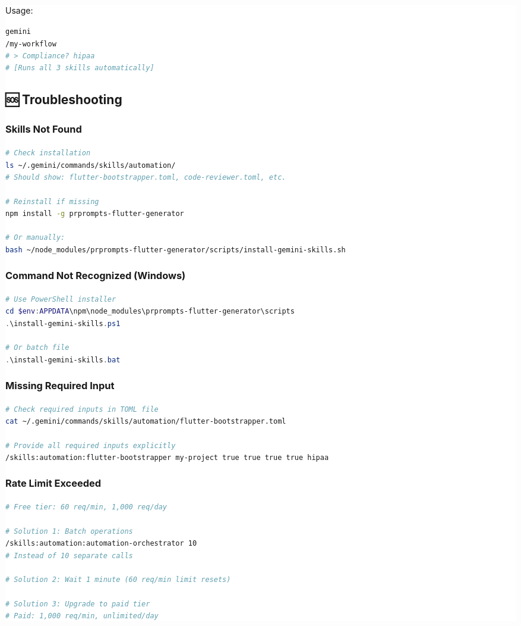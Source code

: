 Usage:
```bash
gemini
/my-workflow
# > Compliance? hipaa
# [Runs all 3 skills automatically]
```

## 🆘 Troubleshooting

### Skills Not Found

```bash
# Check installation
ls ~/.gemini/commands/skills/automation/
# Should show: flutter-bootstrapper.toml, code-reviewer.toml, etc.

# Reinstall if missing
npm install -g prprompts-flutter-generator

# Or manually:
bash ~/node_modules/prprompts-flutter-generator/scripts/install-gemini-skills.sh
```

### Command Not Recognized (Windows)

```powershell
# Use PowerShell installer
cd $env:APPDATA\npm\node_modules\prprompts-flutter-generator\scripts
.\install-gemini-skills.ps1

# Or batch file
.\install-gemini-skills.bat
```

### Missing Required Input

```bash
# Check required inputs in TOML file
cat ~/.gemini/commands/skills/automation/flutter-bootstrapper.toml

# Provide all required inputs explicitly
/skills:automation:flutter-bootstrapper my-project true true true true hipaa
```

### Rate Limit Exceeded

```bash
# Free tier: 60 req/min, 1,000 req/day

# Solution 1: Batch operations
/skills:automation:automation-orchestrator 10
# Instead of 10 separate calls

# Solution 2: Wait 1 minute (60 req/min limit resets)

# Solution 3: Upgrade to paid tier
# Paid: 1,000 req/min, unlimited/day
```
